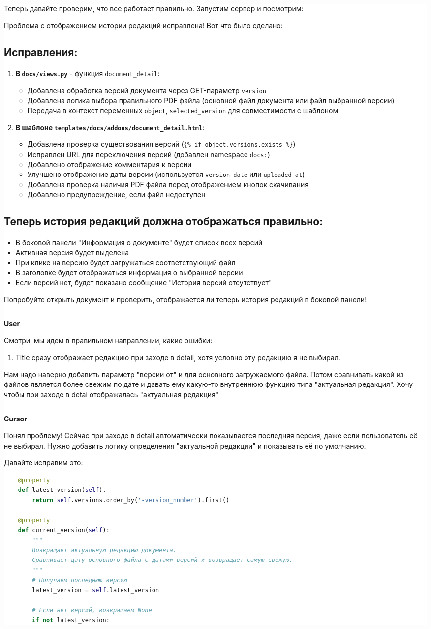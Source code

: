 Теперь давайте проверим, что все работает правильно. Запустим сервер и посмотрим:


Проблема с отображением истории редакций исправлена! Вот что было сделано:

## Исправления:

1. **В `docs/views.py`** - функция `document_detail`:
   - Добавлена обработка версий документа через GET-параметр `version`
   - Добавлена логика выбора правильного PDF файла (основной файл документа или файл выбранной версии)
   - Передача в контекст переменных `object`, `selected_version` для совместимости с шаблоном

2. **В шаблоне `templates/docs/addons/document_detail.html`**:
   - Добавлена проверка существования версий (`{% if object.versions.exists %}`)
   - Исправлен URL для переключения версий (добавлен namespace `docs:`)
   - Добавлено отображение комментария к версии
   - Улучшено отображение даты версии (используется `version_date` или `uploaded_at`)
   - Добавлена проверка наличия PDF файла перед отображением кнопок скачивания
   - Добавлено предупреждение, если файл недоступен

## Теперь история редакций должна отображаться правильно:

- В боковой панели "Информация о документе" будет список всех версий
- Активная версия будет выделена
- При клике на версию будет загружаться соответствующий файл
- В заголовке будет отображаться информация о выбранной версии
- Если версий нет, будет показано сообщение "История версий отсутствует"

Попробуйте открыть документ и проверить, отображается ли теперь история редакций в боковой панели!

---

**User**

Смотри, мы идем в правильном направлении, какие ошибки:

1. Title сразу отображает редакцию при заходе в detail, хотя условно эту редакцию я не выбирал. 

Нам надо наверно добавить параметр "версии от" и для основного загружаемого файла. Потом сравнивать какой из файлов является более свежим по дате и давать ему какую-то внутреннюю функцию типа "актуальная редакция". Хочу чтобы при заходе в detai отображалась "актуальная редакция"



---

**Cursor**

Понял проблему! Сейчас при заходе в detail автоматически показывается последняя версия, даже если пользователь её не выбирал. Нужно добавить логику определения "актуальной редакции" и показывать её по умолчанию.

Давайте исправим это:


```python
    @property
    def latest_version(self):
        return self.versions.order_by('-version_number').first()

    @property
    def current_version(self):
        """
        Возвращает актуальную редакцию документа.
        Сравнивает дату основного файла с датами версий и возвращает самую свежую.
        """
        # Получаем последнюю версию
        latest_version = self.latest_version
        
        # Если нет версий, возвращаем None
        if not latest_version:
```